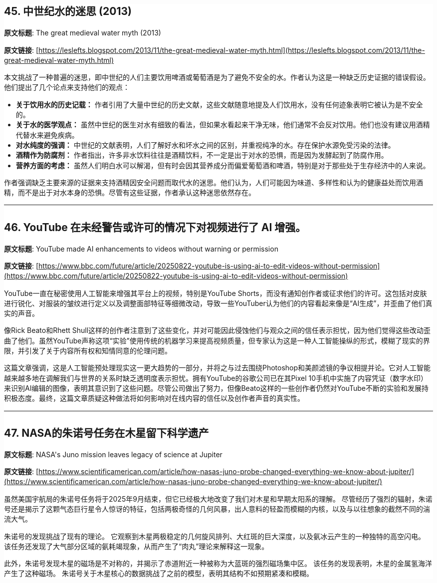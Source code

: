 
## 45. 中世纪水的迷思 (2013)

**原文标题**: The great medieval water myth (2013)

**原文链接**: [https://leslefts.blogspot.com/2013/11/the-great-medieval-water-myth.html](https://leslefts.blogspot.com/2013/11/the-great-medieval-water-myth.html)

本文挑战了一种普遍的迷思，即中世纪的人们主要饮用啤酒或葡萄酒是为了避免不安全的水。作者认为这是一种缺乏历史证据的错误假设。他们提出了几个论点来支持他们的观点：

*   **关于饮用水的历史记载：** 作者引用了大量中世纪的历史文献，这些文献随意地提及人们饮用水，没有任何迹象表明它被认为是不安全的。
*   **关于水的医学观点：** 虽然中世纪的医生对水有细致的看法，但如果水看起来干净无味，他们通常不会反对饮用。他们也没有建议用酒精代替水来避免疾病。
*   **对水纯度的强调：** 中世纪的文献表明，人们了解好水和坏水之间的区别，并重视纯净的水。存在保护水源免受污染的法律。
*   **酒精作为防腐剂：** 作者指出，许多非水饮料往往是酒精饮料，不一定是出于对水的恐惧，而是因为发酵起到了防腐作用。
*   **营养方面的考虑：** 虽然人们明白水可以解渴，但有时会因其营养成分而偏爱葡萄酒和啤酒，特别是对于那些处于生存经济中的人来说。

作者强调缺乏主要来源的证据来支持酒精因安全问题而取代水的迷思。他们认为，人们可能因为味道、多样性和认为的健康益处而饮用酒精，而不是出于对水本身的恐惧。尽管有这些证据，作者承认这种迷思依然存在。

---

## 46. YouTube 在未经警告或许可的情况下对视频进行了 AI 增强。

**原文标题**: YouTube made AI enhancements to videos without warning or permission

**原文链接**: [https://www.bbc.com/future/article/20250822-youtube-is-using-ai-to-edit-videos-without-permission](https://www.bbc.com/future/article/20250822-youtube-is-using-ai-to-edit-videos-without-permission)

YouTube一直在秘密使用人工智能来增强其平台上的视频，特别是YouTube Shorts，而没有通知创作者或征求他们的许可。这包括对皮肤进行锐化、对服装的皱纹进行定义以及调整面部特征等细微改动，导致一些YouTuber认为他们的内容看起来像是“AI生成”，并歪曲了他们真实的声音。

像Rick Beato和Rhett Shull这样的创作者注意到了这些变化，并对可能因此侵蚀他们与观众之间的信任表示担忧，因为他们觉得这些改动歪曲了他们。虽然YouTube声称这项“实验”使用传统的机器学习来提高视频质量，但专家认为这是一种人工智能操纵的形式，模糊了现实的界限，并引发了关于内容所有权和知情同意的伦理问题。

这篇文章强调，这是人工智能预处理现实这一更大趋势的一部分，并将之与过去围绕Photoshop和美颜滤镜的争议相提并论。它对人工智能越来越多地在调解我们与世界的关系时缺乏透明度表示担忧。拥有YouTube的谷歌公司已在其Pixel 10手机中实施了内容凭证（数字水印）来识别AI编辑的图像，表明其意识到了这些问题。尽管公司做出了努力，但像Beato这样的一些创作者仍然对YouTube不断的实验和发展持积极态度。最终，这篇文章质疑这种做法将如何影响对在线内容的信任以及创作者声音的真实性。

---

## 47. NASA的朱诺号任务在木星留下科学遗产

**原文标题**: NASA's Juno mission leaves legacy of science at Jupiter

**原文链接**: [https://www.scientificamerican.com/article/how-nasas-juno-probe-changed-everything-we-know-about-jupiter/](https://www.scientificamerican.com/article/how-nasas-juno-probe-changed-everything-we-know-about-jupiter/)

虽然美国宇航局的朱诺号任务将于2025年9月结束，但它已经极大地改变了我们对木星和早期太阳系的理解。 尽管经历了强烈的辐射，朱诺号还是揭示了这颗气态巨行星令人惊讶的特征，包括两极奇怪的几何风暴，出人意料的轻盈而模糊的内核，以及与以往想象的截然不同的湍流大气。

朱诺号的发现挑战了现有的理论。 它观察到木星两极稳定的几何旋风排列、大红斑的巨大深度，以及氨冰云产生的一种独特的高空闪电。 该任务还发现了大气部分区域的氨耗竭现象，从而产生了“肉丸”理论来解释这一现象。

此外，朱诺号发现木星的磁场是不对称的，并揭示了赤道附近一种被称为大蓝斑的强烈磁场集中区。 该任务的发现表明，木星的金属氢海洋产生了这种磁场。 朱诺号关于木星核心的数据挑战了之前的模型，表明其结构不如预期紧凑和模糊。
